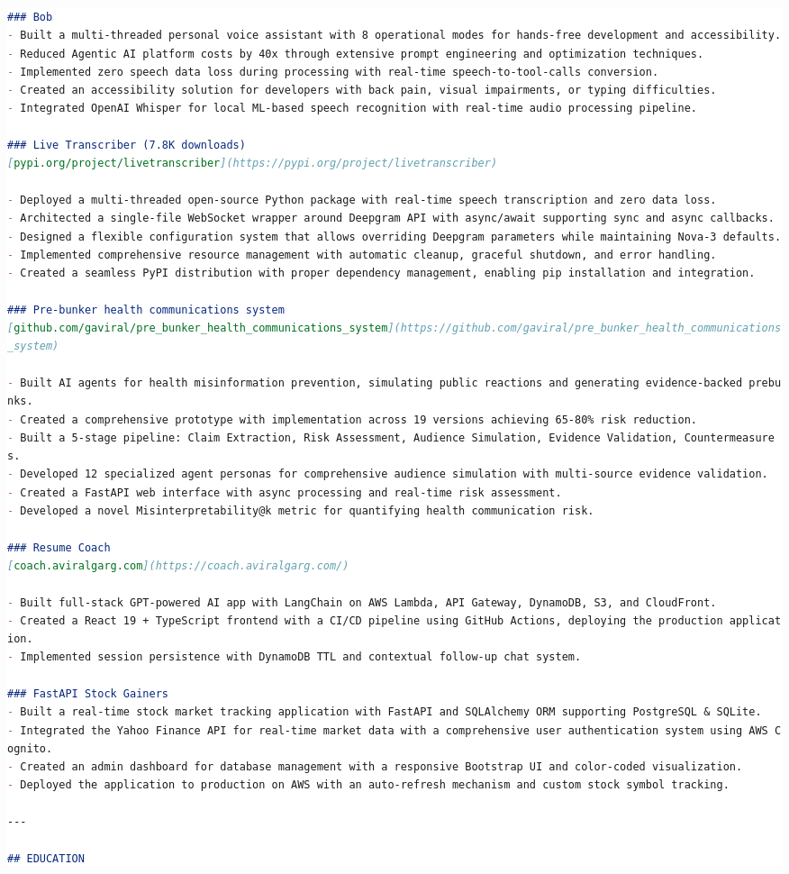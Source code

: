 ```markdown
### Bob
- Built a multi-threaded personal voice assistant with 8 operational modes for hands-free development and accessibility.
- Reduced Agentic AI platform costs by 40x through extensive prompt engineering and optimization techniques.
- Implemented zero speech data loss during processing with real-time speech-to-tool-calls conversion.
- Created an accessibility solution for developers with back pain, visual impairments, or typing difficulties.
- Integrated OpenAI Whisper for local ML-based speech recognition with real-time audio processing pipeline.

### Live Transcriber (7.8K downloads)  
[pypi.org/project/livetranscriber](https://pypi.org/project/livetranscriber)

- Deployed a multi-threaded open-source Python package with real-time speech transcription and zero data loss.
- Architected a single-file WebSocket wrapper around Deepgram API with async/await supporting sync and async callbacks.
- Designed a flexible configuration system that allows overriding Deepgram parameters while maintaining Nova-3 defaults.
- Implemented comprehensive resource management with automatic cleanup, graceful shutdown, and error handling.
- Created a seamless PyPI distribution with proper dependency management, enabling pip installation and integration.

### Pre-bunker health communications system  
[github.com/gaviral/pre_bunker_health_communications_system](https://github.com/gaviral/pre_bunker_health_communications_system)

- Built AI agents for health misinformation prevention, simulating public reactions and generating evidence-backed prebunks.
- Created a comprehensive prototype with implementation across 19 versions achieving 65-80% risk reduction.
- Built a 5-stage pipeline: Claim Extraction, Risk Assessment, Audience Simulation, Evidence Validation, Countermeasures.
- Developed 12 specialized agent personas for comprehensive audience simulation with multi-source evidence validation.
- Created a FastAPI web interface with async processing and real-time risk assessment.
- Developed a novel Misinterpretability@k metric for quantifying health communication risk.

### Resume Coach  
[coach.aviralgarg.com](https://coach.aviralgarg.com/)

- Built full-stack GPT-powered AI app with LangChain on AWS Lambda, API Gateway, DynamoDB, S3, and CloudFront.
- Created a React 19 + TypeScript frontend with a CI/CD pipeline using GitHub Actions, deploying the production application.
- Implemented session persistence with DynamoDB TTL and contextual follow-up chat system.

### FastAPI Stock Gainers
- Built a real-time stock market tracking application with FastAPI and SQLAlchemy ORM supporting PostgreSQL & SQLite.
- Integrated the Yahoo Finance API for real-time market data with a comprehensive user authentication system using AWS Cognito.
- Created an admin dashboard for database management with a responsive Bootstrap UI and color-coded visualization.
- Deployed the application to production on AWS with an auto-refresh mechanism and custom stock symbol tracking.

---

## EDUCATION
```